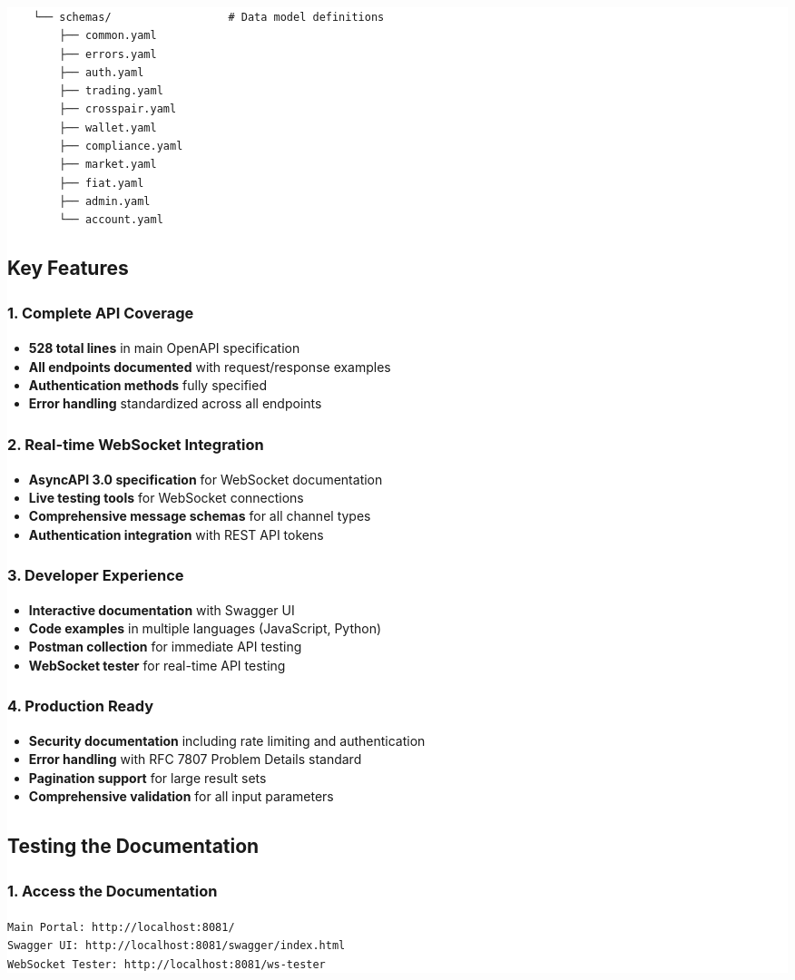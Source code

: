 ```
    └── schemas/                  # Data model definitions
        ├── common.yaml
        ├── errors.yaml
        ├── auth.yaml
        ├── trading.yaml
        ├── crosspair.yaml
        ├── wallet.yaml
        ├── compliance.yaml
        ├── market.yaml
        ├── fiat.yaml
        ├── admin.yaml
        └── account.yaml
```

## Key Features

### 1. Complete API Coverage
- **528 total lines** in main OpenAPI specification
- **All endpoints documented** with request/response examples
- **Authentication methods** fully specified
- **Error handling** standardized across all endpoints

### 2. Real-time WebSocket Integration
- **AsyncAPI 3.0 specification** for WebSocket documentation
- **Live testing tools** for WebSocket connections
- **Comprehensive message schemas** for all channel types
- **Authentication integration** with REST API tokens

### 3. Developer Experience
- **Interactive documentation** with Swagger UI
- **Code examples** in multiple languages (JavaScript, Python)
- **Postman collection** for immediate API testing
- **WebSocket tester** for real-time API testing

### 4. Production Ready
- **Security documentation** including rate limiting and authentication
- **Error handling** with RFC 7807 Problem Details standard
- **Pagination support** for large result sets
- **Comprehensive validation** for all input parameters

## Testing the Documentation

### 1. Access the Documentation
```
Main Portal: http://localhost:8081/
Swagger UI: http://localhost:8081/swagger/index.html
WebSocket Tester: http://localhost:8081/ws-tester
```
